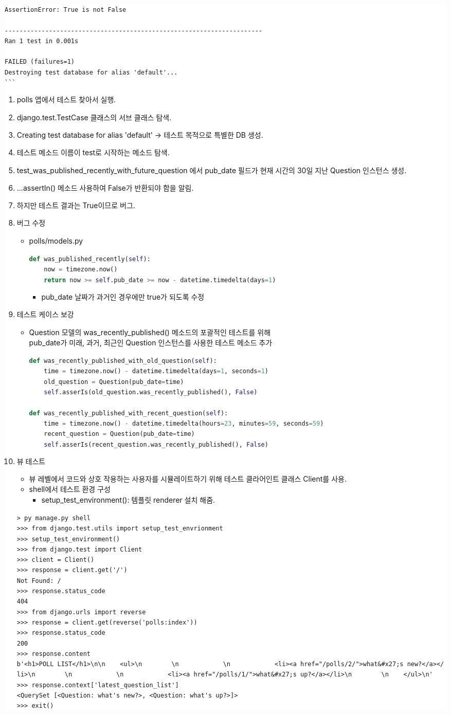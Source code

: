     AssertionError: True is not False
    
    ----------------------------------------------------------------------
    Ran 1 test in 0.001s
    
    FAILED (failures=1)
    Destroying test database for alias 'default'...
    ```
   1. polls 앱에서 테스트 찾아서 실행.
   2. django.test.TestCase 클래스의 서브 클래스 탐색.
   3. Creating test database for alias 'default' → 테스트 목적으로 특별한 DB 생성.
   4. 테스트 메소드 이름이 test로 시작하는 메소드 탐색.
   5. test_was_published_recently_with_future_question 에서 pub_date 필드가 현재 시간의 30일 지난 Question 인스턴스 생성.
   6. ...assertIn() 메소드 사용하여 False가 반환되야 함을 알림.
   7. 하지만 테스트 결과는 True이므로 버그.

3. 버그 수정
   - polls/models.py
       ```python
       def was_published_recently(self):
           now = timezone.now()
           return now >= self.pub_date >= now - datetime.timedelta(days=1)
       ```
     - pub_date 날짜가 과거인 경우에만 true가 되도록 수정

4. 테스트 케이스 보강
   - Question 모델의 was_recently_published() 메소드의 포괄적인 테스트를 위해<br>
    pub_date가 미래, 과거, 최근인 Question 인스턴스를 사용한 테스트 메소드 추가 
       ```python
       def was_recently_published_with_old_question(self):
           time = timezone.now() - datetime.timedelta(days=1, seconds=1)
           old_question = Question(pub_date=time)
           self.asserIs(old_question.was_recently_published(), False)
    
       def was_recently_published_with_recent_question(self):
           time = timezone.now() - datetime.timedelta(hours=23, minutes=59, seconds=59)
           recent_question = Question(pub_date=time)
           self.asserIs(recent_question.was_recently_published(), False)
       ```
5. 뷰 테스트
    - 뷰 레벨에서 코드와 상호 작용하는 사용자를 시뮬레이트하기 위해 테스트 클라어인트 클래스 Client를 사용.
    - shell에서 테스트 환경 구성
        - setup_test_environment(): 템플릿 renderer 설치 해줌.
    ```commandline
    > py manage.py shell
    >>> from django.test.utils import setup_test_envrionment
    >>> setup_test_environment()
    >>> from django.test import Client
    >>> client = Client()
    >>> response = client.get('/')
    Not Found: /
    >>> response.status_code
    404
    >>> from django.urls import reverse
    >>> response = client.get(reverse('polls:index'))
    >>> response.status_code
    200
    >>> response.content 
    b'<h1>POLL LIST</h1>\n\n    <ul>\n        \n            \n            <li><a href="/polls/2/">what&#x27;s new?</a></li>\n        \n            \n            <li><a href="/polls/1/">what&#x27;s up?</a></li>\n        \n    </ul>\n'
    >>> response.context['latest_question_list']
    <QuerySet [<Question: what's new?>, <Question: what's up?>]>
    >>> exit()
    ```
   
